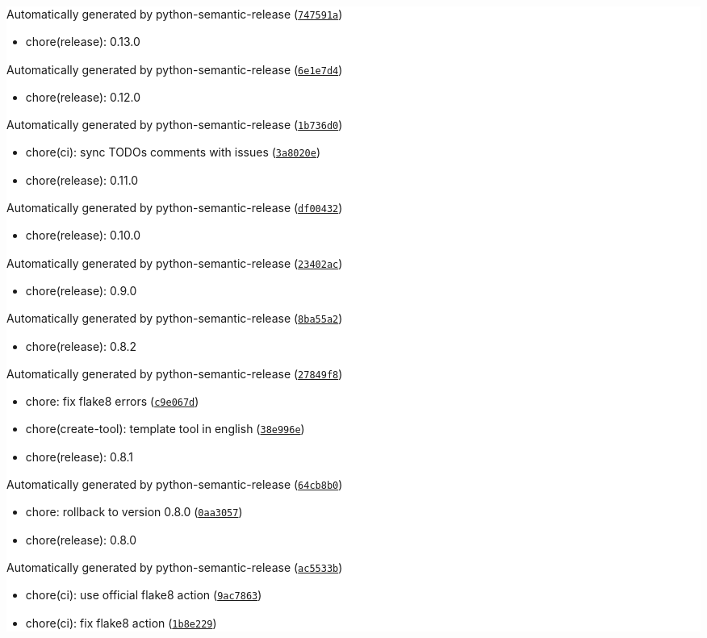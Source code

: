 Automatically generated by python-semantic-release ([`747591a`](https://github.com/lt-mayonesa/hexagon/commit/747591a0ee3219fb80d1c593d39b658dc8ed4edc))

* chore(release): 0.13.0

Automatically generated by python-semantic-release ([`6e1e7d4`](https://github.com/lt-mayonesa/hexagon/commit/6e1e7d48ef36760f850051f1652661ef0d7d36ed))

* chore(release): 0.12.0

Automatically generated by python-semantic-release ([`1b736d0`](https://github.com/lt-mayonesa/hexagon/commit/1b736d0d9eacbbc7f72e27f64d6e78fffd712469))

* chore(ci): sync TODOs comments with issues ([`3a8020e`](https://github.com/lt-mayonesa/hexagon/commit/3a8020e98b39ffe08835552ea739b7804f02a12c))

* chore(release): 0.11.0

Automatically generated by python-semantic-release ([`df00432`](https://github.com/lt-mayonesa/hexagon/commit/df0043267b9c71d8d149375d09024ea6f7f54d5d))

* chore(release): 0.10.0

Automatically generated by python-semantic-release ([`23402ac`](https://github.com/lt-mayonesa/hexagon/commit/23402acdd5f14f78068ce7a29d882802c79e5f43))

* chore(release): 0.9.0

Automatically generated by python-semantic-release ([`8ba55a2`](https://github.com/lt-mayonesa/hexagon/commit/8ba55a25a67e90fa5e87536bb0523a56f23fc387))

* chore(release): 0.8.2

Automatically generated by python-semantic-release ([`27849f8`](https://github.com/lt-mayonesa/hexagon/commit/27849f830179d87ef685f6ecec88ebc7dd0dfabf))

* chore: fix flake8 errors ([`c9e067d`](https://github.com/lt-mayonesa/hexagon/commit/c9e067d7e9f60fa648886d7b8bf99f1230f08217))

* chore(create-tool): template tool in english ([`38e996e`](https://github.com/lt-mayonesa/hexagon/commit/38e996ec7a9ffa5a38a1fd773bb1a0d4f3b78500))

* chore(release): 0.8.1

Automatically generated by python-semantic-release ([`64cb8b0`](https://github.com/lt-mayonesa/hexagon/commit/64cb8b0d5479d62f11eb00b2f0e3ab3926ad4618))

* chore: rollback to version 0.8.0 ([`0aa3057`](https://github.com/lt-mayonesa/hexagon/commit/0aa30578f5295e445be0ba5412b9c2334c3c0149))

* chore(release): 0.8.0

Automatically generated by python-semantic-release ([`ac5533b`](https://github.com/lt-mayonesa/hexagon/commit/ac5533b72a223875b20db4e1d2302733e43462ae))

* chore(ci): use official flake8 action ([`9ac7863`](https://github.com/lt-mayonesa/hexagon/commit/9ac78637ec77f8eca381513d7ac28e85b85c824b))

* chore(ci): fix flake8 action ([`1b8e229`](https://github.com/lt-mayonesa/hexagon/commit/1b8e229ea49c4258fcb8c23488c6a8ab92d11d29))

